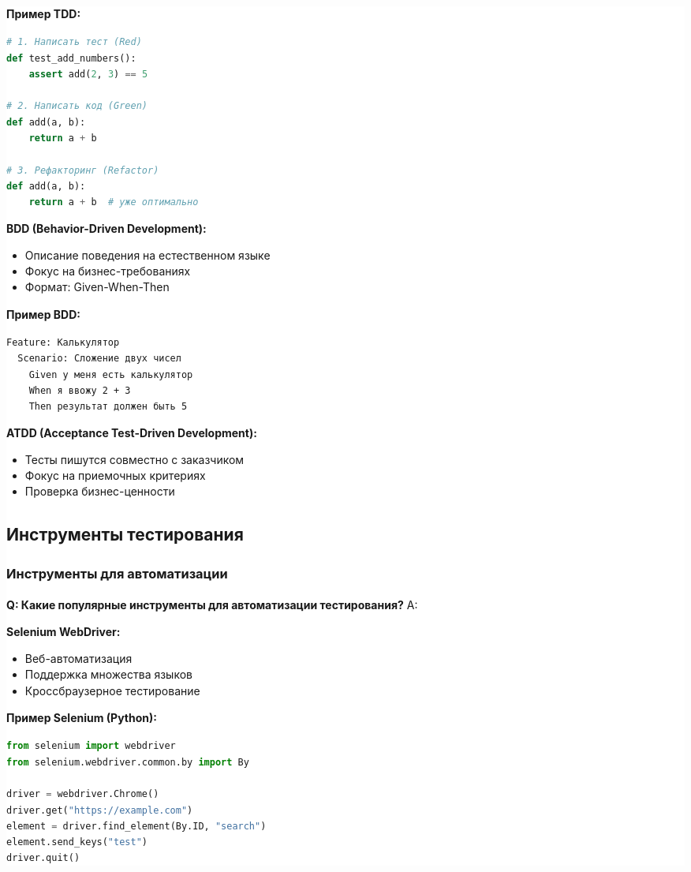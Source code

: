 **Пример TDD:**
```python
# 1. Написать тест (Red)
def test_add_numbers():
    assert add(2, 3) == 5

# 2. Написать код (Green)
def add(a, b):
    return a + b

# 3. Рефакторинг (Refactor)
def add(a, b):
    return a + b  # уже оптимально
```

**BDD (Behavior-Driven Development):**
- Описание поведения на естественном языке
- Фокус на бизнес-требованиях
- Формат: Given-When-Then

**Пример BDD:**
```gherkin
Feature: Калькулятор
  Scenario: Сложение двух чисел
    Given у меня есть калькулятор
    When я ввожу 2 + 3
    Then результат должен быть 5
```

**ATDD (Acceptance Test-Driven Development):**
- Тесты пишутся совместно с заказчиком
- Фокус на приемочных критериях
- Проверка бизнес-ценности

## Инструменты тестирования

### Инструменты для автоматизации

**Q: Какие популярные инструменты для автоматизации тестирования?**
A:

**Selenium WebDriver:**
- Веб-автоматизация
- Поддержка множества языков
- Кроссбраузерное тестирование

**Пример Selenium (Python):**
```python
from selenium import webdriver
from selenium.webdriver.common.by import By

driver = webdriver.Chrome()
driver.get("https://example.com")
element = driver.find_element(By.ID, "search")
element.send_keys("test")
driver.quit()
```
